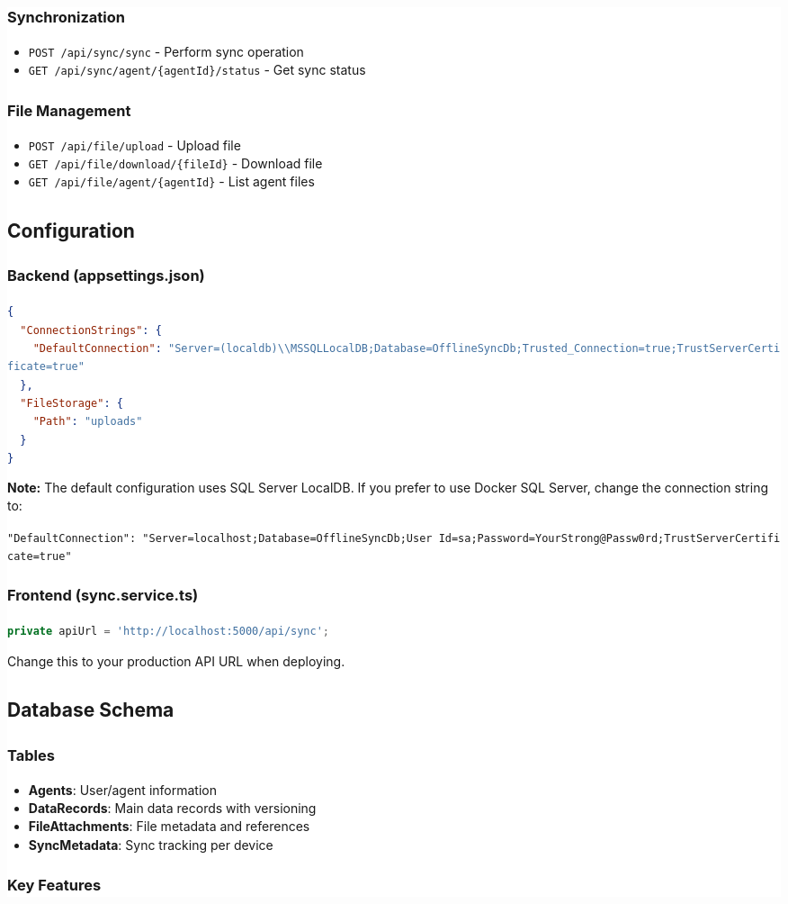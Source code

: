 ### Synchronization

- `POST /api/sync/sync` - Perform sync operation
- `GET /api/sync/agent/{agentId}/status` - Get sync status

### File Management

- `POST /api/file/upload` - Upload file
- `GET /api/file/download/{fileId}` - Download file
- `GET /api/file/agent/{agentId}` - List agent files

## Configuration

### Backend (appsettings.json)

```json
{
  "ConnectionStrings": {
    "DefaultConnection": "Server=(localdb)\\MSSQLLocalDB;Database=OfflineSyncDb;Trusted_Connection=true;TrustServerCertificate=true"
  },
  "FileStorage": {
    "Path": "uploads"
  }
}
```

**Note:** The default configuration uses SQL Server LocalDB. If you prefer to use Docker SQL Server, change the connection string to:
```
"DefaultConnection": "Server=localhost;Database=OfflineSyncDb;User Id=sa;Password=YourStrong@Passw0rd;TrustServerCertificate=true"
```

### Frontend (sync.service.ts)

```typescript
private apiUrl = 'http://localhost:5000/api/sync';
```

Change this to your production API URL when deploying.

## Database Schema

### Tables

- **Agents**: User/agent information
- **DataRecords**: Main data records with versioning
- **FileAttachments**: File metadata and references
- **SyncMetadata**: Sync tracking per device

### Key Features
